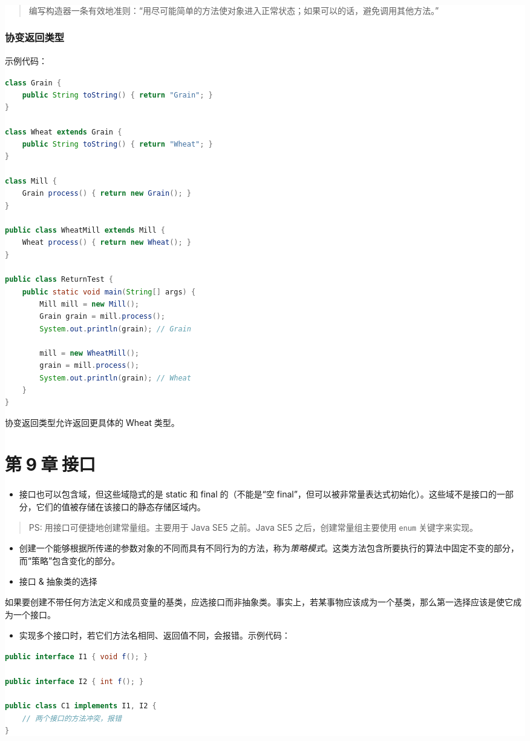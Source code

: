 > 编写构造器一条有效地准则：“用尽可能简单的方法使对象进入正常状态；如果可以的话，避免调用其他方法。”

### 协变返回类型

示例代码：

```java
class Grain {
    public String toString() { return "Grain"; }
}

class Wheat extends Grain {
    public String toString() { return "Wheat"; }
}

class Mill {
    Grain process() { return new Grain(); }
}

public class WheatMill extends Mill {
    Wheat process() { return new Wheat(); }
}

public class ReturnTest {
    public static void main(String[] args) {
        Mill mill = new Mill();
        Grain grain = mill.process();
        System.out.println(grain); // Grain

        mill = new WheatMill();
        grain = mill.process();
        System.out.println(grain); // Wheat
    }
}
```

协变返回类型允许返回更具体的 Wheat 类型。



# 第 9 章  接口

- 接口也可以包含域，但这些域隐式的是 static 和 final 的（不能是“空 final”，但可以被非常量表达式初始化）。这些域不是接口的一部分，它们的值被存储在该接口的静态存储区域内。

> PS: 用接口可便捷地创建常量组。主要用于 Java SE5 之前。Java SE5 之后，创建常量组主要使用 `enum` 关键字来实现。

- 创建一个能够根据所传递的参数对象的不同而具有不同行为的方法，称为*策略模式*。这类方法包含所要执行的算法中固定不变的部分，而“策略”包含变化的部分。

- 接口 & 抽象类的选择

如果要创建不带任何方法定义和成员变量的基类，应选接口而非抽象类。事实上，若某事物应该成为一个基类，那么第一选择应该是使它成为一个接口。

- 实现多个接口时，若它们方法名相同、返回值不同，会报错。示例代码：

```java
public interface I1 { void f(); }

public interface I2 { int f(); }

public class C1 implements I1, I2 {
    // 两个接口的方法冲突，报错
}
```
